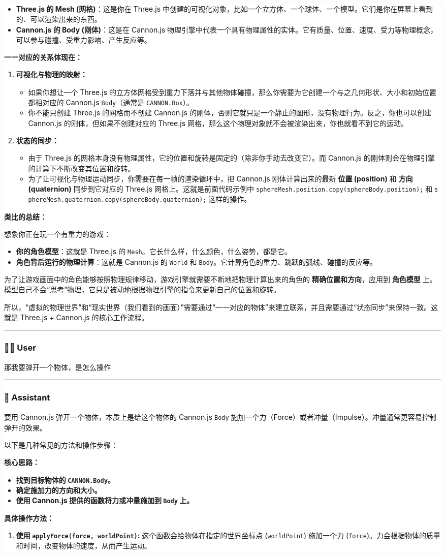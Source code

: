 *   **Three.js 的 Mesh (网格)**：这是你在 Three.js 中创建的可视化对象，比如一个立方体、一个球体、一个模型。它们是你在屏幕上看到的、可以渲染出来的东西。
*   **Cannon.js 的 Body (刚体)**：这是在 Cannon.js 物理引擎中代表一个具有物理属性的实体。它有质量、位置、速度、受力等物理概念，可以参与碰撞、受重力影响、产生反应等。

**一一对应的关系体现在：**

1.  **可视化与物理的映射：**
    *   如果你想让一个 Three.js 的立方体网格受到重力下落并与其他物体碰撞，那么你需要为它创建一个与之几何形状、大小和初始位置都相对应的 Cannon.js `Body`（通常是 `CANNON.Box`）。
    *   你不能只创建 Three.js 的网格而不创建 Cannon.js 的刚体，否则它就只是一个静止的图形，没有物理行为。反之，你也可以创建 Cannon.js 的刚体，但如果不创建对应的 Three.js 网格，那么这个物理对象就不会被渲染出来，你也就看不到它的运动。

2.  **状态的同步：**
    *   由于 Three.js 的网格本身没有物理属性，它的位置和旋转是固定的（除非你手动去改变它）。而 Cannon.js 的刚体则会在物理引擎的计算下不断改变其位置和旋转。
    *   为了让可视化与物理运动同步，你需要在每一帧的渲染循环中，把 Cannon.js 刚体计算出来的最新 **位置 (position)** 和 **方向 (quaternion)** 同步到它对应的 Three.js 网格上。这就是前面代码示例中 `sphereMesh.position.copy(sphereBody.position);` 和 `sphereMesh.quaternion.copy(sphereBody.quaternion);` 这样的操作。

**类比的总结：**

想象你正在玩一个有重力的游戏：

*   **你的角色模型**：这就是 Three.js 的 `Mesh`。它长什么样，什么颜色，什么姿势，都是它。
*   **角色背后运行的物理计算**：这就是 Cannon.js 的 `World` 和 `Body`。它计算角色的重力、跳跃的弧线、碰撞的反应等。

为了让游戏画面中的角色能够按照物理规律移动，游戏引擎就需要不断地把物理计算出来的角色的 **精确位置和方向**，应用到 **角色模型** 上。模型自己不会“思考”物理，它只是被动地根据物理引擎的指令来更新自己的位置和旋转。

所以，“虚拟的物理世界”和“现实世界（我们看到的画面）”需要通过“一一对应的物体”来建立联系，并且需要通过“状态同步”来保持一致。这就是 Three.js + Cannon.js 的核心工作流程。



---

### 🧑‍💻 User



那我要弹开一个物体，是怎么操作



---

### 🤖 Assistant



要用 Cannon.js 弹开一个物体，本质上是给这个物体的 Cannon.js `Body` 施加一个力（Force）或者冲量（Impulse）。冲量通常更容易控制弹开的效果。

以下是几种常见的方法和操作步骤：

**核心思路：**

*   **找到目标物体的 `CANNON.Body`。**
*   **确定施加力的方向和大小。**
*   **使用 Cannon.js 提供的函数将力或冲量施加到 `Body` 上。**

**具体操作方法：**

1.  **使用 `applyForce(force, worldPoint)`:**
    这个函数会给物体在指定的世界坐标点 (`worldPoint`) 施加一个力 (`force`)。力会根据物体的质量和时间，改变物体的速度，从而产生运动。
